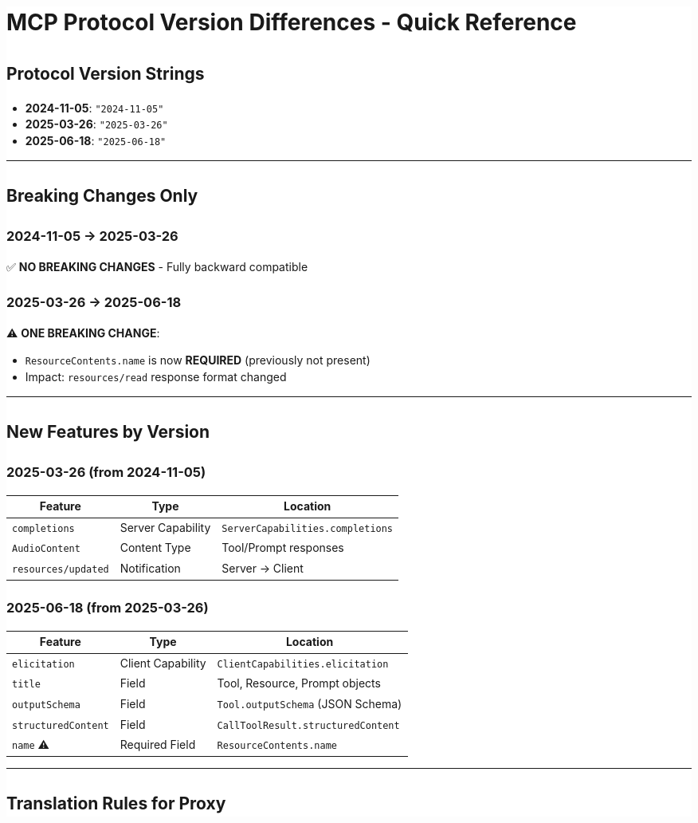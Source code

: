 # MCP Protocol Version Differences - Quick Reference

## Protocol Version Strings
- **2024-11-05**: `"2024-11-05"`
- **2025-03-26**: `"2025-03-26"`
- **2025-06-18**: `"2025-06-18"`

---

## Breaking Changes Only

### 2024-11-05 → 2025-03-26
✅ **NO BREAKING CHANGES** - Fully backward compatible

### 2025-03-26 → 2025-06-18
⚠️ **ONE BREAKING CHANGE**:
- `ResourceContents.name` is now **REQUIRED** (previously not present)
- Impact: `resources/read` response format changed

---

## New Features by Version

### 2025-03-26 (from 2024-11-05)
| Feature | Type | Location |
|---------|------|----------|
| `completions` | Server Capability | `ServerCapabilities.completions` |
| `AudioContent` | Content Type | Tool/Prompt responses |
| `resources/updated` | Notification | Server → Client |

### 2025-06-18 (from 2025-03-26)
| Feature | Type | Location |
|---------|------|----------|
| `elicitation` | Client Capability | `ClientCapabilities.elicitation` |
| `title` | Field | Tool, Resource, Prompt objects |
| `outputSchema` | Field | `Tool.outputSchema` (JSON Schema) |
| `structuredContent` | Field | `CallToolResult.structuredContent` |
| `name` ⚠️ | Required Field | `ResourceContents.name` |

---

## Translation Rules for Proxy
